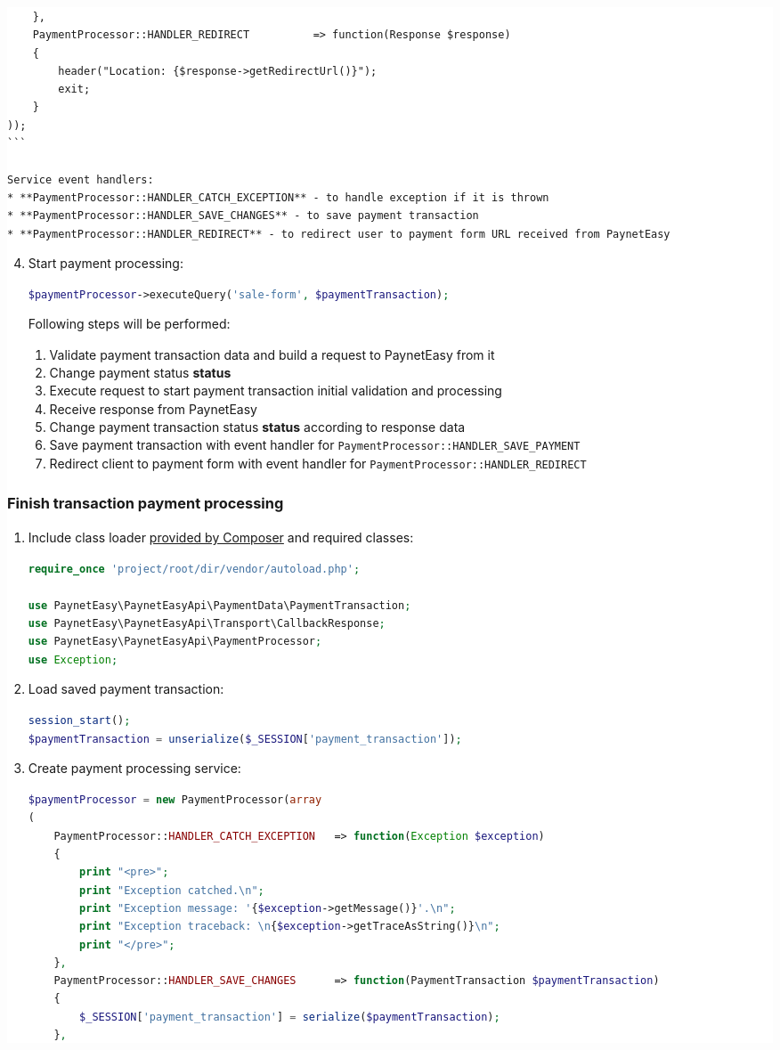         },
        PaymentProcessor::HANDLER_REDIRECT          => function(Response $response)
        {
            header("Location: {$response->getRedirectUrl()}");
            exit;
        }
    ));
    ```

    Service event handlers:
    * **PaymentProcessor::HANDLER_CATCH_EXCEPTION** - to handle exception if it is thrown
    * **PaymentProcessor::HANDLER_SAVE_CHANGES** - to save payment transaction
    * **PaymentProcessor::HANDLER_REDIRECT** - to redirect user to payment form URL received from PaynetEasy

4. <a name="stage_1_step_6"></a>Start payment processing:

    ```php
    $paymentProcessor->executeQuery('sale-form', $paymentTransaction);
    ```
    Following steps will be performed:
    1. Validate payment transaction data and build a request to PaynetEasy from it
    3. Change payment status **status**
    4. Execute request to start payment transaction initial validation and processing
    5. Receive response from PaynetEasy
    6. Change payment transaction status **status** according to response data
    7. Save payment transaction with event handler for `PaymentProcessor::HANDLER_SAVE_PAYMENT`
    8. Redirect client to payment form with event handler for `PaymentProcessor::HANDLER_REDIRECT`

### <a name="stage_2"></a>Finish transaction payment processing

1. <a name="stage_2_step_1"></a>Include class loader [provided by Composer](http://getcomposer.org/doc/01-basic-usage.md#autoloading) and required classes:

    ```php
    require_once 'project/root/dir/vendor/autoload.php';

    use PaynetEasy\PaynetEasyApi\PaymentData\PaymentTransaction;
    use PaynetEasy\PaynetEasyApi\Transport\CallbackResponse;
    use PaynetEasy\PaynetEasyApi\PaymentProcessor;
    use Exception;
    ```
2. <a name="stage_2_step_2"></a>Load saved payment transaction:

    ```php
    session_start();
    $paymentTransaction = unserialize($_SESSION['payment_transaction']);
    ```

3. <a name="stage_2_step_4"></a>Create payment processing service:

    ```php
    $paymentProcessor = new PaymentProcessor(array
    (
        PaymentProcessor::HANDLER_CATCH_EXCEPTION   => function(Exception $exception)
        {
            print "<pre>";
            print "Exception catched.\n";
            print "Exception message: '{$exception->getMessage()}'.\n";
            print "Exception traceback: \n{$exception->getTraceAsString()}\n";
            print "</pre>";
        },
        PaymentProcessor::HANDLER_SAVE_CHANGES      => function(PaymentTransaction $paymentTransaction)
        {
            $_SESSION['payment_transaction'] = serialize($paymentTransaction);
        },